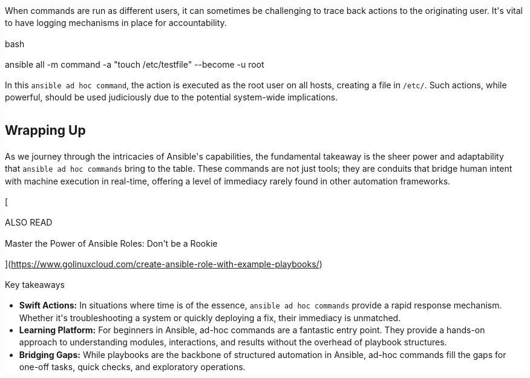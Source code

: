 When commands are run as different users, it can sometimes be challenging to trace back actions to the originating user. It's vital to have logging mechanisms in place for accountability.

bash

ansible all -m command -a "touch /etc/testfile" --become -u root

In this `ansible ad hoc command`, the action is executed as the root user on all hosts, creating a file in `/etc/`. Such actions, while powerful, should be used judiciously due to the potential system-wide implications.

## Wrapping Up

As we journey through the intricacies of Ansible's capabilities, the fundamental takeaway is the sheer power and adaptability that `ansible ad hoc commands` bring to the table. These commands are not just tools; they are conduits that bridge human intent with machine execution in real-time, offering a level of immediacy rarely found in other automation frameworks.

[

ALSO READ

Master the Power of Ansible Roles: Don't be a Rookie

](https://www.golinuxcloud.com/create-ansible-role-with-example-playbooks/)

Key takeaways

- **Swift Actions:** In situations where time is of the essence, `ansible ad hoc commands` provide a rapid response mechanism. Whether it's troubleshooting a system or quickly deploying a fix, their immediacy is unmatched.
- **Learning Platform:** For beginners in Ansible, ad-hoc commands are a fantastic entry point. They provide a hands-on approach to understanding modules, interactions, and results without the overhead of playbook structures.
- **Bridging Gaps:** While playbooks are the backbone of structured automation in Ansible, ad-hoc commands fill the gaps for one-off tasks, quick checks, and exploratory operations.